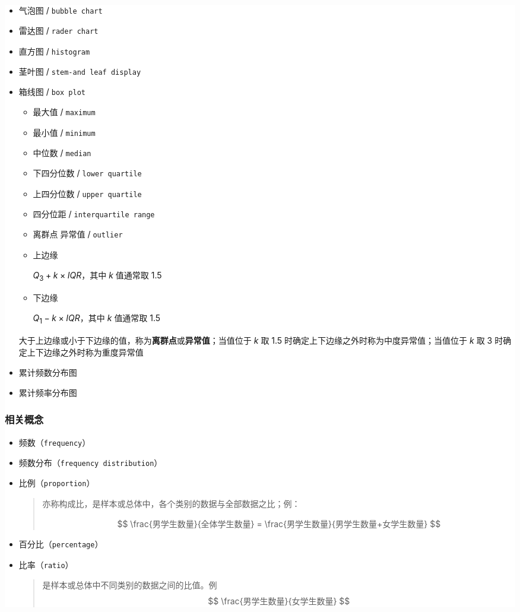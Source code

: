 - 气泡图 / `bubble chart`

- 雷达图 / `rader chart`

- 直方图 / `histogram`

- 茎叶图 / `stem-and leaf display`

- 箱线图 / `box plot`
    - 最大值 / `maximum`

    - 最小值 / `minimum`

    - 中位数 / `median`

    - 下四分位数 / `lower quartile`

    - 上四分位数 / `upper quartile`

    - 四分位距 / `interquartile range`

    - 离群点 异常值 / `outlier`

    - 上边缘

        $Q_3 + k \times IQR$，其中 $k$ 值通常取 $1.5$

    - 下边缘

        $Q_1 - k \times IQR$，其中 $k$ 值通常取 $1.5$

    大于上边缘或小于下边缘的值，称为**离群点**或**异常值**；当值位于 $k$ 取 $1.5$ 时确定上下边缘之外时称为中度异常值；当值位于 $k$ 取 $3$ 时确定上下边缘之外时称为重度异常值

- 累计频数分布图

- 累计频率分布图

### 相关概念

- 频数（`frequency`）

- 频数分布（`frequency distribution`）

- 比例（`proportion`）

    > 亦称构成比，是样本或总体中，各个类别的数据与全部数据之比；例：
    >
    > $$
    > \frac{男学生数量}{全体学生数量} = \frac{男学生数量}{男学生数量+女学生数量}
    > $$
    > 
    
- 百分比（`percentage`）
  
- 比率（`ratio`）

    > 是样本或总体中不同类别的数据之间的比值。例
    > $$
    > \frac{男学生数量}{女学生数量}
    > $$
    > 
